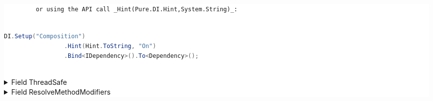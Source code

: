 
            
             or using the API call _Hint(Pure.DI.Hint,System.String)_:
             
```c#

DI.Setup("Composition")
                 .Hint(Hint.ToString, "On")
                 .Bind<IDependency>().To<Dependency>();
             
```


</blockquote></details>


<details><summary>Field ThreadSafe</summary></details>


<details><summary>Field ResolveMethodModifiers</summary><blockquote>

Modifier override for Resolve<T>() method. Default:  `public` .
             
```c#

// ResolveMethodModifiers = internal
             DI.Setup("Composition")
                 .Bind<IDependency>().To<Dependency>();
             
```


            
             or using the API call _Hint(Pure.DI.Hint,System.String)_:
             
```c#

DI.Setup("Composition")
                 .Hint(Hint.ResolveMethodModifiers, "internal")
                 .Bind<IDependency>().To<Dependency>();
             
```

